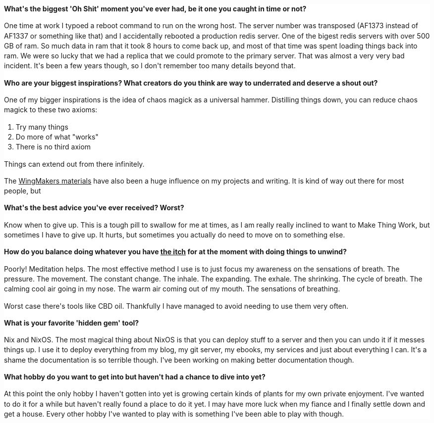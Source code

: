 **What's the biggest 'Oh Shit' moment you've ever had, be it one you caught in time or not?**

One time at work I typoed a reboot command to run on the wrong host. The server number was transposed (AF1373 instead of AF1337 or something like that) and I accidentally rebooted a production redis server. One of the bigest redis servers with over 500 GB of ram. So much data in ram that it took 8 hours to come back up, and most of that time was spent loading things back into ram. We were so lucky that we had a replica that we could promote to the primary server. That was almost a very very bad incident. It's been a few years though, so I don't remember too many details beyond that.

**Who are your biggest inspirations? What creators do you think are way to underrated and deserve a shout out?**

One of my bigger inspirations is the idea of chaos magick as a universal hammer. Distilling things down, you can reduce chaos magick to these two axioms:

1. Try many things
2. Do more of what "works"
3. There is no third axiom

Things can extend out from there infinitely.

The [WingMakers materials](https://wingmakers.com/) have also been a huge influence on my projects and writing. It is kind of way out there for most people, but 

**What's the best advice you've ever received? Worst?**

Know when to give up. This is a tough pill to swallow for me at times, as I am really really inclined to want to Make Thing Work, but sometimes I have to give up. It hurts, but sometimes you actually do need to move on to something else.

**How do you balance doing whatever you have [the itch](https://christine.website/blog/the-itch-2020-10-11) for at the moment with doing things to unwind?**

Poorly! Meditation helps. The most effective method I use is to just focus my awareness on the sensations of breath. The pressure. The movement. The constant change. The inhale. The expanding. The exhale. The shrinking. The cycle of breath. The calming cool air going in my nose. The warm air coming out of my mouth. The sensations of breathing.

Worst case there's tools like CBD oil. Thankfully I have managed to avoid needing to use them very often.

**What is your favorite 'hidden gem' tool?**

Nix and NixOS. The most magical thing about NixOS is that you can deploy stuff to a server and then you can undo it if it messes things up. I use it to deploy everything from my blog, my git server, my ebooks, my services and just about everything I can. It's a shame the documentation is so terrible though. I've been working on making better documentation though. 

**What hobby do you want to get into but haven't had a chance to dive into yet?**

At this point the only hobby I haven't gotten into yet is growing certain kinds of plants for my own private enjoyment. I've wanted to do it for a while but haven't really found a place to do it yet. I may have more luck when my fiance and I finally settle down and get a house. Every other hobby I've wanted to play with is something I've been able to play with though.